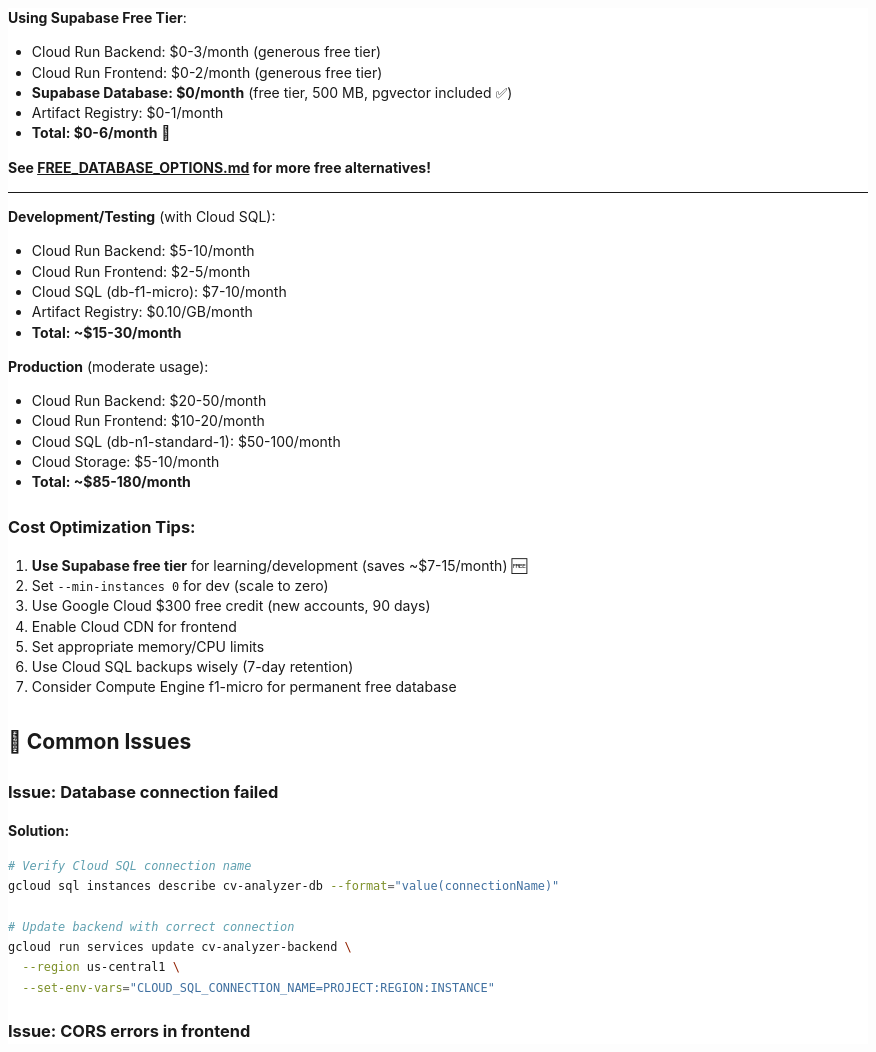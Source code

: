 **Using Supabase Free Tier**:

- Cloud Run Backend: $0-3/month (generous free tier)
- Cloud Run Frontend: $0-2/month (generous free tier)
- **Supabase Database: $0/month** (free tier, 500 MB, pgvector included ✅)
- Artifact Registry: $0-1/month
- **Total: $0-6/month** 🎉

**See [FREE_DATABASE_OPTIONS.md](FREE_DATABASE_OPTIONS.md) for more free alternatives!**

---

**Development/Testing** (with Cloud SQL):

- Cloud Run Backend: $5-10/month
- Cloud Run Frontend: $2-5/month
- Cloud SQL (db-f1-micro): $7-10/month
- Artifact Registry: $0.10/GB/month
- **Total: ~$15-30/month**

**Production** (moderate usage):

- Cloud Run Backend: $20-50/month
- Cloud Run Frontend: $10-20/month
- Cloud SQL (db-n1-standard-1): $50-100/month
- Cloud Storage: $5-10/month
- **Total: ~$85-180/month**

### Cost Optimization Tips:

1. **Use Supabase free tier** for learning/development (saves ~$7-15/month) 🆓
2. Set `--min-instances 0` for dev (scale to zero)
3. Use Google Cloud $300 free credit (new accounts, 90 days)
4. Enable Cloud CDN for frontend
5. Set appropriate memory/CPU limits
6. Use Cloud SQL backups wisely (7-day retention)
7. Consider Compute Engine f1-micro for permanent free database

## 🔧 Common Issues

### Issue: Database connection failed

**Solution:**

```bash
# Verify Cloud SQL connection name
gcloud sql instances describe cv-analyzer-db --format="value(connectionName)"

# Update backend with correct connection
gcloud run services update cv-analyzer-backend \
  --region us-central1 \
  --set-env-vars="CLOUD_SQL_CONNECTION_NAME=PROJECT:REGION:INSTANCE"
```

### Issue: CORS errors in frontend
